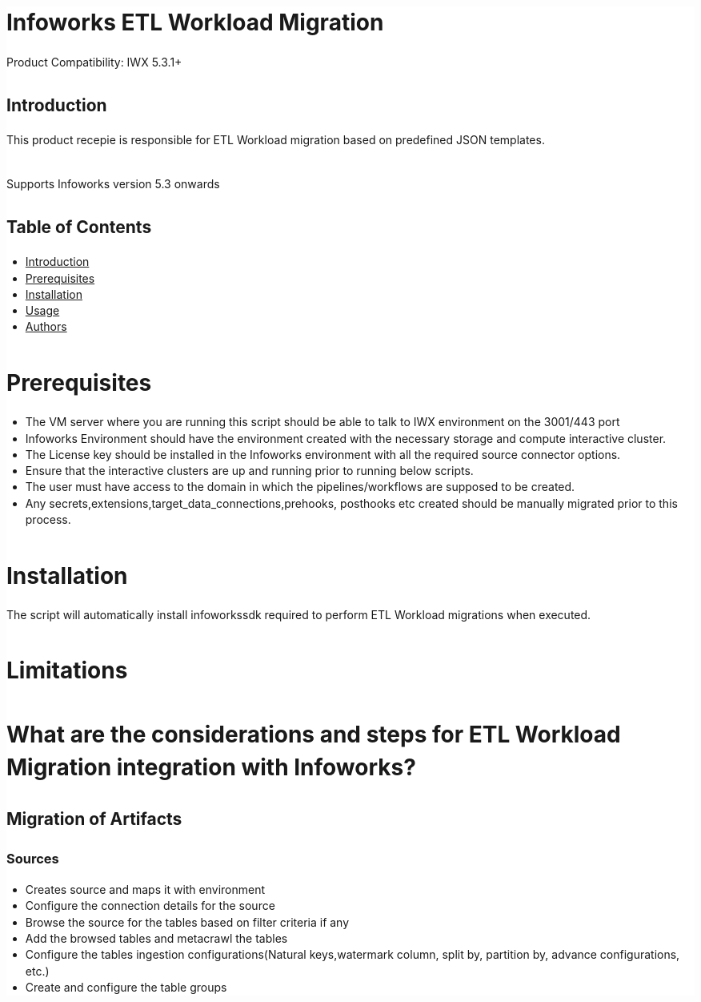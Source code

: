 # Infoworks ETL Workload Migration

Product Compatibility: IWX 5.3.1+

## Introduction
This product recepie is responsible for ETL Workload migration based on predefined JSON templates.

<br>
Supports Infoworks version 5.3 onwards

## Table of Contents
- [Introduction](#introduction)
- [Prerequisites](#prerequisites)
- [Installation](#installation)
- [Usage](#usage)
- [Authors](#authors)

# Prerequisites

- The VM server where you are running this script should be able to talk to IWX environment on the 3001/443 port
- Infoworks Environment should have the environment created with the necessary storage and compute interactive cluster.
- The License key should be installed in the Infoworks environment with all the required source connector options.
- Ensure that the interactive clusters are up and running prior to running below scripts.
- The user must have access to the domain in which the pipelines/workflows are supposed to be created.
- Any secrets,extensions,target_data_connections,prehooks, posthooks etc created should be manually migrated prior to this process.


# Installation

The script will automatically install infoworkssdk required to perform ETL Workload migrations when executed.

# Limitations


# What are the considerations and steps for ETL Workload Migration integration with Infoworks?

## Migration of Artifacts

### Sources
- Creates source and maps it with environment
- Configure the connection details for the source
- Browse the source for the tables based on filter criteria if any
- Add the browsed tables and metacrawl the tables
- Configure the tables ingestion configurations(Natural keys,watermark column, split by, partition by, advance configurations, etc.)
- Create and configure the table groups
